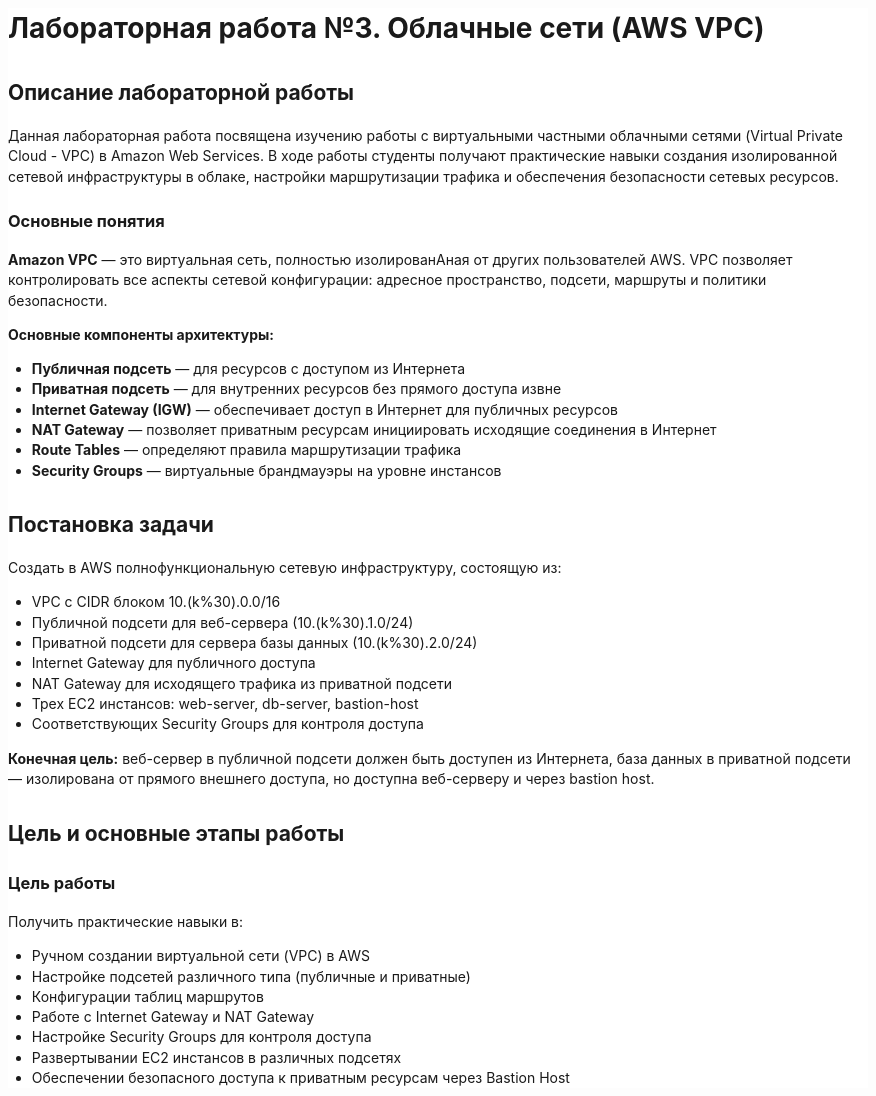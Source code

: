 # Лабораторная работа №3. Облачные сети (AWS VPC)

## Описание лабораторной работы

Данная лабораторная работа посвящена изучению работы с виртуальными частными облачными сетями (Virtual Private Cloud - VPC) в Amazon Web Services. В ходе работы студенты получают практические навыки создания изолированной сетевой инфраструктуры в облаке, настройки маршрутизации трафика и обеспечения безопасности сетевых ресурсов.

### Основные понятия

**Amazon VPC** — это виртуальная сеть, полностью изолированАная от других пользователей AWS. VPC позволяет контролировать все аспекты сетевой конфигурации: адресное пространство, подсети, маршруты и политики безопасности.

**Основные компоненты архитектуры:**
- **Публичная подсеть** — для ресурсов с доступом из Интернета
- **Приватная подсеть** — для внутренних ресурсов без прямого доступа извне
- **Internet Gateway (IGW)** — обеспечивает доступ в Интернет для публичных ресурсов
- **NAT Gateway** — позволяет приватным ресурсам инициировать исходящие соединения в Интернет
- **Route Tables** — определяют правила маршрутизации трафика
- **Security Groups** — виртуальные брандмауэры на уровне инстансов

## Постановка задачи

Создать в AWS полнофункциональную сетевую инфраструктуру, состоящую из:
- VPC с CIDR блоком 10.(k%30).0.0/16
- Публичной подсети для веб-сервера (10.(k%30).1.0/24)
- Приватной подсети для сервера базы данных (10.(k%30).2.0/24)
- Internet Gateway для публичного доступа
- NAT Gateway для исходящего трафика из приватной подсети
- Трех EC2 инстансов: web-server, db-server, bastion-host
- Соответствующих Security Groups для контроля доступа

**Конечная цель:** веб-сервер в публичной подсети должен быть доступен из Интернета, база данных в приватной подсети — изолирована от прямого внешнего доступа, но доступна веб-серверу и через bastion host.

## Цель и основные этапы работы

### Цель работы

Получить практические навыки в:
- Ручном создании виртуальной сети (VPC) в AWS
- Настройке подсетей различного типа (публичные и приватные)
- Конфигурации таблиц маршрутов
- Работе с Internet Gateway и NAT Gateway
- Настройке Security Groups для контроля доступа
- Развертывании EC2 инстансов в различных подсетях
- Обеспечении безопасного доступа к приватным ресурсам через Bastion Host
